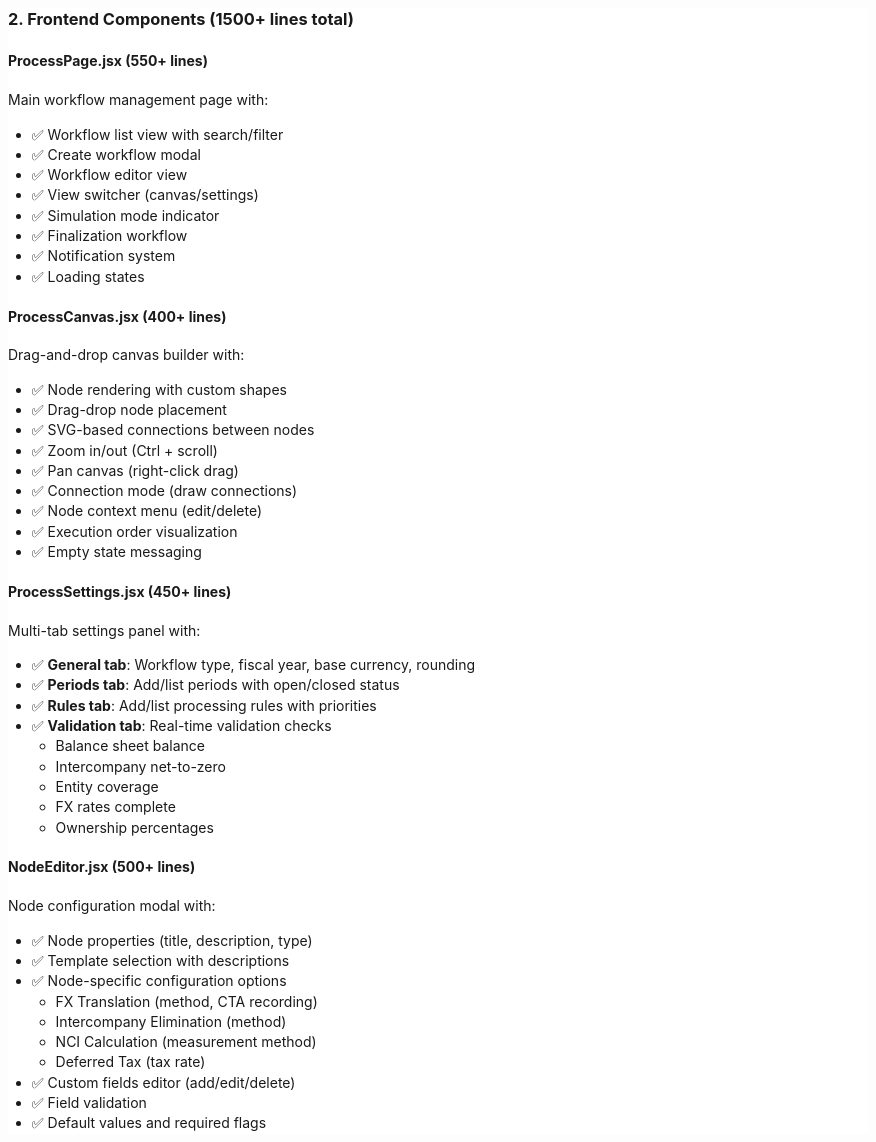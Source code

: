 
### 2. Frontend Components (1500+ lines total)

#### **ProcessPage.jsx** (550+ lines)
Main workflow management page with:
- ✅ Workflow list view with search/filter
- ✅ Create workflow modal
- ✅ Workflow editor view
- ✅ View switcher (canvas/settings)
- ✅ Simulation mode indicator
- ✅ Finalization workflow
- ✅ Notification system
- ✅ Loading states

#### **ProcessCanvas.jsx** (400+ lines)
Drag-and-drop canvas builder with:
- ✅ Node rendering with custom shapes
- ✅ Drag-drop node placement
- ✅ SVG-based connections between nodes
- ✅ Zoom in/out (Ctrl + scroll)
- ✅ Pan canvas (right-click drag)
- ✅ Connection mode (draw connections)
- ✅ Node context menu (edit/delete)
- ✅ Execution order visualization
- ✅ Empty state messaging

#### **ProcessSettings.jsx** (450+ lines)
Multi-tab settings panel with:
- ✅ **General tab**: Workflow type, fiscal year, base currency, rounding
- ✅ **Periods tab**: Add/list periods with open/closed status
- ✅ **Rules tab**: Add/list processing rules with priorities
- ✅ **Validation tab**: Real-time validation checks
  - Balance sheet balance
  - Intercompany net-to-zero
  - Entity coverage
  - FX rates complete
  - Ownership percentages

#### **NodeEditor.jsx** (500+ lines)
Node configuration modal with:
- ✅ Node properties (title, description, type)
- ✅ Template selection with descriptions
- ✅ Node-specific configuration options
  - FX Translation (method, CTA recording)
  - Intercompany Elimination (method)
  - NCI Calculation (measurement method)
  - Deferred Tax (tax rate)
- ✅ Custom fields editor (add/edit/delete)
- ✅ Field validation
- ✅ Default values and required flags
